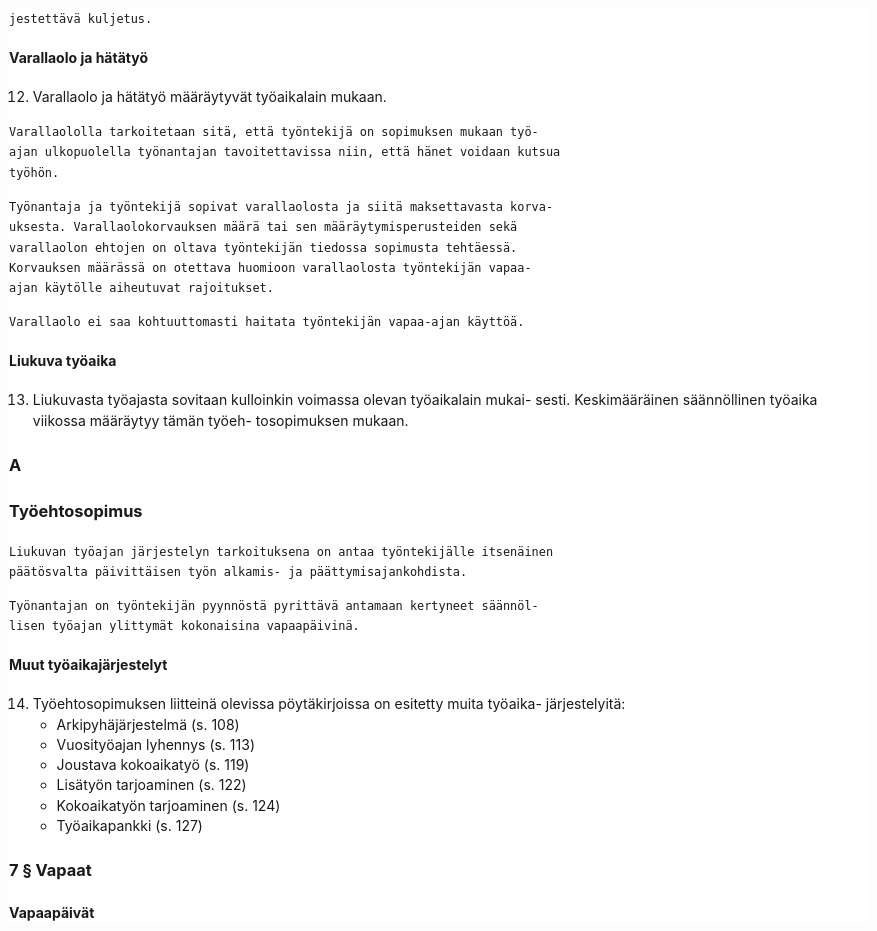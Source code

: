 ```
jestettävä kuljetus.
```
#### Varallaolo ja hätätyö

12. Varallaolo ja hätätyö määräytyvät työaikalain mukaan.

```
Varallaololla tarkoitetaan sitä, että työntekijä on sopimuksen mukaan työ-
ajan ulkopuolella työnantajan tavoitettavissa niin, että hänet voidaan kutsua
työhön.  
```
```
Työnantaja ja työntekijä sopivat varallaolosta ja siitä maksettavasta korva-
uksesta. Varallaolokorvauksen määrä tai sen määräytymisperusteiden sekä
varallaolon ehtojen on oltava työntekijän tiedossa sopimusta tehtäessä.
Korvauksen määrässä on otettava huomioon varallaolosta työntekijän vapaa-
ajan käytölle aiheutuvat rajoitukset. 
```
```
Varallaolo ei saa kohtuuttomasti haitata työntekijän vapaa-ajan käyttöä. 
```
#### Liukuva työaika

13. Liukuvasta työajasta sovitaan kulloinkin voimassa olevan työaikalain mukai-
    sesti. Keskimääräinen säännöllinen työaika viikossa määräytyy tämän työeh-
    tosopimuksen mukaan.


### A

### Työehtosopimus

```
Liukuvan työajan järjestelyn tarkoituksena on antaa työntekijälle itsenäinen
päätösvalta päivittäisen työn alkamis- ja päättymisajankohdista.
```
```
Työnantajan on työntekijän pyynnöstä pyrittävä antamaan kertyneet säännöl-
lisen työajan ylittymät kokonaisina vapaapäivinä.
```
#### Muut työaikajärjestelyt

14. Työehtosopimuksen liitteinä olevissa pöytäkirjoissa on esitetty muita työaika-
    järjestelyitä:
    - Arkipyhäjärjestelmä (s. 108)
    - Vuosityöajan lyhennys (s. 113)
    - Joustava kokoaikatyö (s. 119)
    - Lisätyön tarjoaminen (s. 122)
    - Kokoaikatyön tarjoaminen (s. 124)
    - Työaikapankki (s. 127)

### 7 § Vapaat

#### Vapaapäivät
